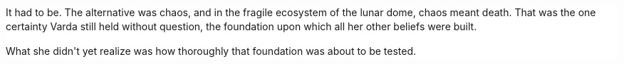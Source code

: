 It had to be. The alternative was chaos, and in the fragile ecosystem of the lunar dome, chaos meant death. That was the one certainty Varda still held without question, the foundation upon which all her other beliefs were built.

What she didn't yet realize was how thoroughly that foundation was about to be tested.
